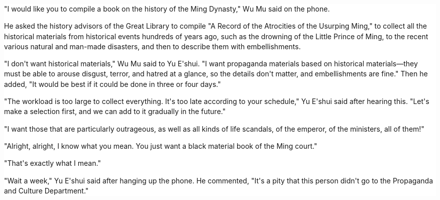"I would like you to compile a book on the history of the Ming Dynasty," Wu Mu said on the phone.

He asked the history advisors of the Great Library to compile "A Record of the Atrocities of the Usurping Ming," to collect all the historical materials from historical events hundreds of years ago, such as the drowning of the Little Prince of Ming, to the recent various natural and man-made disasters, and then to describe them with embellishments.

"I don't want historical materials," Wu Mu said to Yu E'shui. "I want propaganda materials based on historical materials—they must be able to arouse disgust, terror, and hatred at a glance, so the details don't matter, and embellishments are fine." Then he added, "It would be best if it could be done in three or four days."

"The workload is too large to collect everything. It's too late according to your schedule," Yu E'shui said after hearing this. "Let's make a selection first, and we can add to it gradually in the future."

"I want those that are particularly outrageous, as well as all kinds of life scandals, of the emperor, of the ministers, all of them!"

"Alright, alright, I know what you mean. You just want a black material book of the Ming court."

"That's exactly what I mean."

"Wait a week," Yu E'shui said after hanging up the phone. He commented, "It's a pity that this person didn't go to the Propaganda and Culture Department."